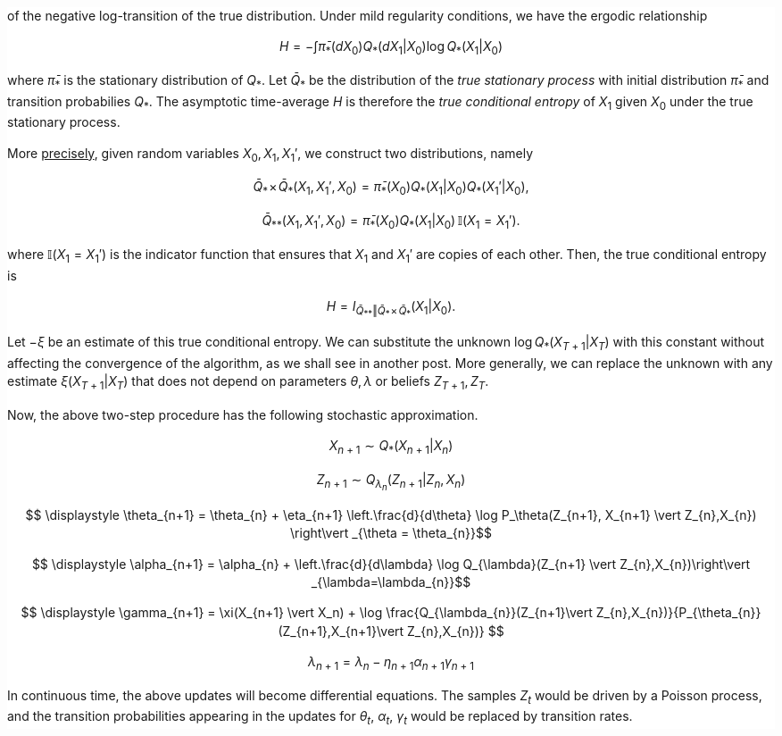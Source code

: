 of the negative log-transition of the true distribution. Under mild regularity conditions, we have the ergodic relationship

$$ \displaystyle
H = -\int \bar{\pi}_*(dX_0)Q_*(dX_1\vert X_0) \log Q_*(X_1\vert X_0) $$

where $\bar{\pi}_*$ is the stationary distribution of $Q_*.$ Let $\bar{Q}_*$ be the distribution of the _true stationary process_ with initial distribution $\bar{\pi}_*$ and transition probabilies $Q_*.$ The asymptotic time-average $H$ is therefore the _true conditional entropy_ of $X_1$ given $X_0$ under the true stationary process. 

More [precisely](2020-09-08-building-foundations-of-information-theory-on-relative-information/#how-do-we-derive-entropy-from-relative-information), given random variables $X_0, X_1, X_1',$ we construct two distributions, namely

$$ \displaystyle
\bar{Q}_* \!\times\!\bar{Q}_* (X_1, X_1',X_0) = \bar{\pi}_*(X_0) Q_*(X_1 \vert X_0) Q_*(X_1'\vert X_0),$$

$$ \displaystyle
\bar{Q}_{**} (X_1, X_1', X_0) = \bar{\pi}_*(X_0) Q_*(X_1 \vert X_0) \,\mathbb{I}(X_1 = X_1').$$

where $\mathbb{I}(X_1 = X_1')$ is the indicator function that ensures that $X_1$ and $X_1'$ are copies of each other. Then, the true conditional entropy is

$$ \displaystyle
H = I_{\bar{Q}_{**} \Vert \bar{Q}_* \!\times\! \bar{Q}_*} (X_1 \vert X_0). $$

Let $-\xi$ be an estimate of this true conditional entropy. We can substitute the unknown $\log Q_*(X_{T+1}\vert X_{T})$ with this constant without affecting the convergence of the algorithm, as we shall see in another post. More generally, we can replace the unknown with any estimate $\xi(X_{T+1} \vert X_T)$ that does not depend on parameters $\theta, \lambda$ or beliefs $Z_{T+1}, Z_T.$

Now, the above two-step procedure has the following stochastic approximation. 

$$ \displaystyle 
X_{n+1} \sim Q_*(X_{n+1} \vert X_{n})$$

$$ \displaystyle 
Z_{n+1} \sim Q_{\lambda_{n}}(Z_{n+1} \vert Z_{n}, X_{n})$$

$$ \displaystyle 
\theta_{n+1} = \theta_{n} + \eta_{n+1} \left.\frac{d}{d\theta} \log P_\theta(Z_{n+1}, X_{n+1} \vert Z_{n},X_{n}) \right\vert _{\theta = \theta_{n}}$$

$$ \displaystyle 
\alpha_{n+1} = \alpha_{n} + \left.\frac{d}{d\lambda} \log Q_{\lambda}(Z_{n+1} \vert  Z_{n},X_{n})\right\vert _{\lambda=\lambda_{n}}$$

$$ \displaystyle 
\gamma_{n+1} = \xi(X_{n+1} \vert X_n) + \log \frac{Q_{\lambda_{n}}(Z_{n+1}\vert Z_{n},X_{n})}{P_{\theta_{n}}(Z_{n+1},X_{n+1}\vert Z_{n},X_{n})} $$

$$ \displaystyle 
\lambda_{n+1} = \lambda_{n} - \eta_{n+1} \alpha_{n+1} \gamma_{n+1}$$ 

In continuous time, the above updates will become differential equations. The samples $Z_t$ would be driven by a Poisson process, and the transition probabilities appearing in the updates for $\theta_t$, $\alpha_t$, $\gamma_t$ would be replaced by transition rates. 
